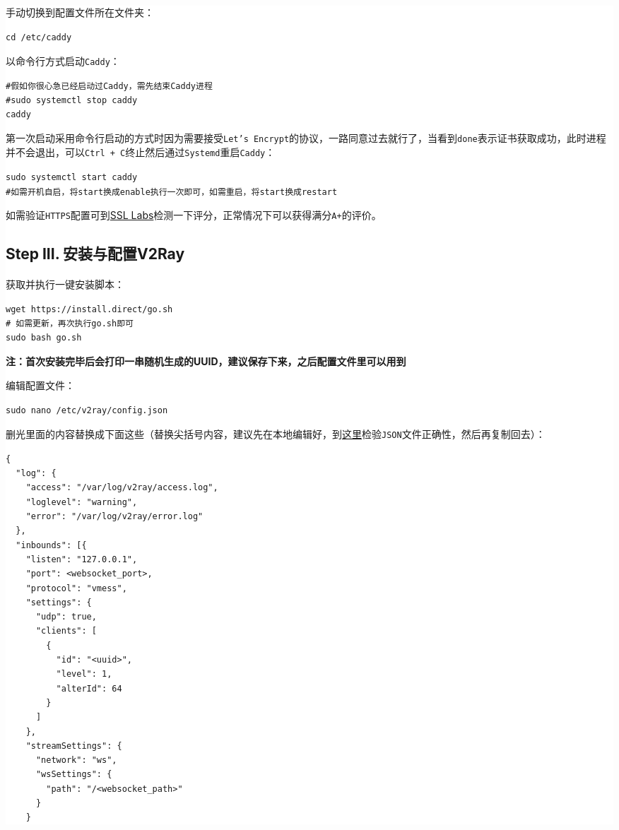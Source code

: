 手动切换到配置文件所在文件夹：

```
cd /etc/caddy
```

以命令行方式启动`Caddy`：

```
#假如你很心急已经启动过Caddy，需先结束Caddy进程
#sudo systemctl stop caddy
caddy
```

第一次启动采用命令行启动的方式时因为需要接受`Let’s Encrypt`的协议，一路同意过去就行了，当看到`done`表示证书获取成功，此时进程并不会退出，可以`Ctrl + C`终止然后通过`Systemd`重启`Caddy`：

```
sudo systemctl start caddy
#如需开机自启，将start换成enable执行一次即可，如需重启，将start换成restart
```

如需验证`HTTPS`配置可到[SSL Labs](https://www.ssllabs.com/)检测一下评分，正常情况下可以获得满分`A+`的评价。

## Step III. 安装与配置V2Ray

获取并执行一键安装脚本：

```
wget https://install.direct/go.sh
# 如需更新，再次执行go.sh即可
sudo bash go.sh
```

**注：首次安装完毕后会打印一串随机生成的UUID，建议保存下来，之后配置文件里可以用到**

编辑配置文件：

```
sudo nano /etc/v2ray/config.json
```

删光里面的内容替换成下面这些（替换尖括号内容，建议先在本地编辑好，到[这里](https://www.json.cn/)检验`JSON`文件正确性，然后再复制回去）：

```
{
  "log": {
    "access": "/var/log/v2ray/access.log",
    "loglevel": "warning",
    "error": "/var/log/v2ray/error.log"
  },
  "inbounds": [{
    "listen": "127.0.0.1",
    "port": <websocket_port>,
    "protocol": "vmess",
    "settings": {
      "udp": true,
      "clients": [
        {
          "id": "<uuid>",
          "level": 1,
          "alterId": 64
        }
      ]
    },
    "streamSettings": {
      "network": "ws",
      "wsSettings": {
        "path": "/<websocket_path>"
      }
    }
```